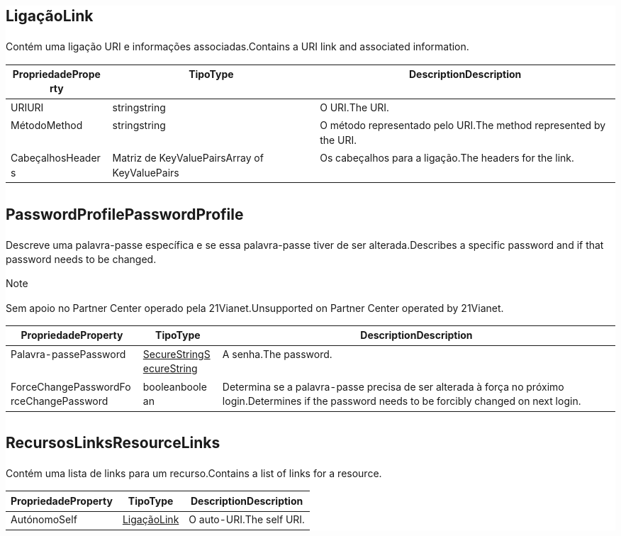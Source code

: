 ## <a name="link"></a><span data-ttu-id="37f3b-215">Ligação</span><span class="sxs-lookup"><span data-stu-id="37f3b-215">Link</span></span>

<span data-ttu-id="37f3b-216">Contém uma ligação URI e informações associadas.</span><span class="sxs-lookup"><span data-stu-id="37f3b-216">Contains a URI link and associated information.</span></span>

| <span data-ttu-id="37f3b-217">Propriedade</span><span class="sxs-lookup"><span data-stu-id="37f3b-217">Property</span></span> | <span data-ttu-id="37f3b-218">Tipo</span><span class="sxs-lookup"><span data-stu-id="37f3b-218">Type</span></span>                   | <span data-ttu-id="37f3b-219">Description</span><span class="sxs-lookup"><span data-stu-id="37f3b-219">Description</span></span>                        |
|----------|------------------------|------------------------------------|
| <span data-ttu-id="37f3b-220">URI</span><span class="sxs-lookup"><span data-stu-id="37f3b-220">URI</span></span>      | <span data-ttu-id="37f3b-221">string</span><span class="sxs-lookup"><span data-stu-id="37f3b-221">string</span></span>                 | <span data-ttu-id="37f3b-222">O URI.</span><span class="sxs-lookup"><span data-stu-id="37f3b-222">The URI.</span></span>                           |
| <span data-ttu-id="37f3b-223">Método</span><span class="sxs-lookup"><span data-stu-id="37f3b-223">Method</span></span>   | <span data-ttu-id="37f3b-224">string</span><span class="sxs-lookup"><span data-stu-id="37f3b-224">string</span></span>                 | <span data-ttu-id="37f3b-225">O método representado pelo URI.</span><span class="sxs-lookup"><span data-stu-id="37f3b-225">The method represented by the URI.</span></span> |
| <span data-ttu-id="37f3b-226">Cabeçalhos</span><span class="sxs-lookup"><span data-stu-id="37f3b-226">Headers</span></span>  | <span data-ttu-id="37f3b-227">Matriz de KeyValuePairs</span><span class="sxs-lookup"><span data-stu-id="37f3b-227">Array of KeyValuePairs</span></span> | <span data-ttu-id="37f3b-228">Os cabeçalhos para a ligação.</span><span class="sxs-lookup"><span data-stu-id="37f3b-228">The headers for the link.</span></span>          |

## <a name="passwordprofile"></a><span data-ttu-id="37f3b-229">PasswordProfile</span><span class="sxs-lookup"><span data-stu-id="37f3b-229">PasswordProfile</span></span>

<span data-ttu-id="37f3b-230">Descreve uma palavra-passe específica e se essa palavra-passe tiver de ser alterada.</span><span class="sxs-lookup"><span data-stu-id="37f3b-230">Describes a specific password and if that password needs to be changed.</span></span>

>[!NOTE]
><span data-ttu-id="37f3b-231">Sem apoio no Partner Center operado pela 21Vianet.</span><span class="sxs-lookup"><span data-stu-id="37f3b-231">Unsupported on Partner Center operated by 21Vianet.</span></span>

| <span data-ttu-id="37f3b-232">Propriedade</span><span class="sxs-lookup"><span data-stu-id="37f3b-232">Property</span></span>            | <span data-ttu-id="37f3b-233">Tipo</span><span class="sxs-lookup"><span data-stu-id="37f3b-233">Type</span></span>                          | <span data-ttu-id="37f3b-234">Description</span><span class="sxs-lookup"><span data-stu-id="37f3b-234">Description</span></span>                                                            |
|---------------------|-------------------------------|------------------------------------------------------------------------|
| <span data-ttu-id="37f3b-235">Palavra-passe</span><span class="sxs-lookup"><span data-stu-id="37f3b-235">Password</span></span>            | [<span data-ttu-id="37f3b-236">SecureString</span><span class="sxs-lookup"><span data-stu-id="37f3b-236">SecureString</span></span>](#securestring) | <span data-ttu-id="37f3b-237">A senha.</span><span class="sxs-lookup"><span data-stu-id="37f3b-237">The password.</span></span>                                                          |
| <span data-ttu-id="37f3b-238">ForceChangePassword</span><span class="sxs-lookup"><span data-stu-id="37f3b-238">ForceChangePassword</span></span> | <span data-ttu-id="37f3b-239">boolean</span><span class="sxs-lookup"><span data-stu-id="37f3b-239">boolean</span></span>                       | <span data-ttu-id="37f3b-240">Determina se a palavra-passe precisa de ser alterada à força no próximo login.</span><span class="sxs-lookup"><span data-stu-id="37f3b-240">Determines if the password needs to be forcibly changed on next login.</span></span> |

## <a name="resourcelinks"></a><span data-ttu-id="37f3b-241">RecursosLinks</span><span class="sxs-lookup"><span data-stu-id="37f3b-241">ResourceLinks</span></span>

<span data-ttu-id="37f3b-242">Contém uma lista de links para um recurso.</span><span class="sxs-lookup"><span data-stu-id="37f3b-242">Contains a list of links for a resource.</span></span>

| <span data-ttu-id="37f3b-243">Propriedade</span><span class="sxs-lookup"><span data-stu-id="37f3b-243">Property</span></span>   | <span data-ttu-id="37f3b-244">Tipo</span><span class="sxs-lookup"><span data-stu-id="37f3b-244">Type</span></span>                                      | <span data-ttu-id="37f3b-245">Description</span><span class="sxs-lookup"><span data-stu-id="37f3b-245">Description</span></span>                                        |
|------------|-------------------------------------------|----------------------------------------------------|
| <span data-ttu-id="37f3b-246">Autónomo</span><span class="sxs-lookup"><span data-stu-id="37f3b-246">Self</span></span>       | [<span data-ttu-id="37f3b-247">Ligação</span><span class="sxs-lookup"><span data-stu-id="37f3b-247">Link</span></span>](#link)                             | <span data-ttu-id="37f3b-248">O auto-URI.</span><span class="sxs-lookup"><span data-stu-id="37f3b-248">The self URI.</span></span>                                      |